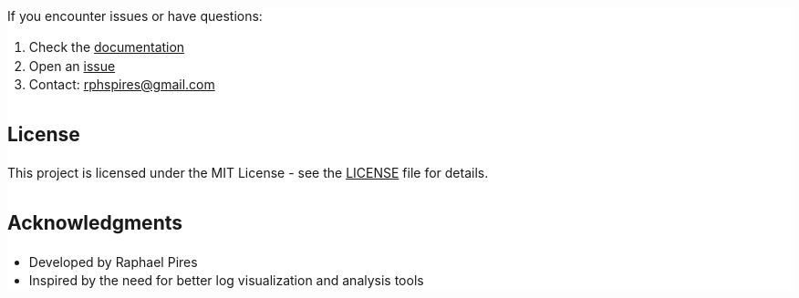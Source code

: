 If you encounter issues or have questions:

1. Check the [documentation](https://github.com/rphpires/py-html-logger)
2. Open an [issue](https://github.com/rphpires/py-html-logger/issues)
3. Contact: rphspires@gmail.com

## License

This project is licensed under the MIT License - see the [LICENSE](LICENSE) file for details.

## Acknowledgments

- Developed by Raphael Pires
- Inspired by the need for better log visualization and analysis tools